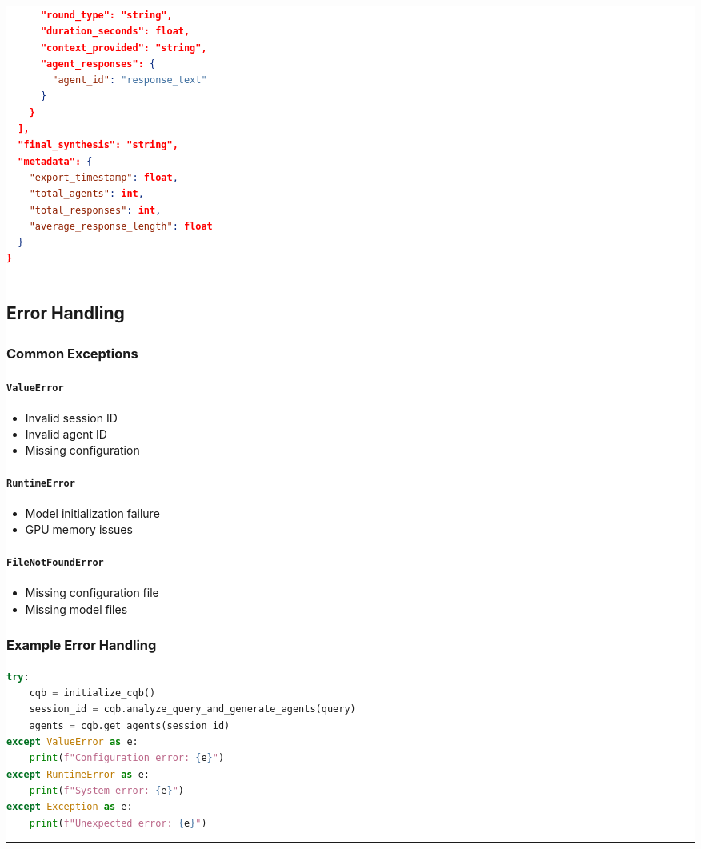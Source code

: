 ```json
      "round_type": "string", 
      "duration_seconds": float,
      "context_provided": "string",
      "agent_responses": {
        "agent_id": "response_text"
      }
    }
  ],
  "final_synthesis": "string",
  "metadata": {
    "export_timestamp": float,
    "total_agents": int,
    "total_responses": int,
    "average_response_length": float
  }
}
```

---

## Error Handling

### Common Exceptions

#### `ValueError`
- Invalid session ID
- Invalid agent ID
- Missing configuration

#### `RuntimeError`
- Model initialization failure
- GPU memory issues

#### `FileNotFoundError`
- Missing configuration file
- Missing model files

### Example Error Handling

```python
try:
    cqb = initialize_cqb()
    session_id = cqb.analyze_query_and_generate_agents(query)
    agents = cqb.get_agents(session_id)
except ValueError as e:
    print(f"Configuration error: {e}")
except RuntimeError as e:
    print(f"System error: {e}")
except Exception as e:
    print(f"Unexpected error: {e}")
```

---